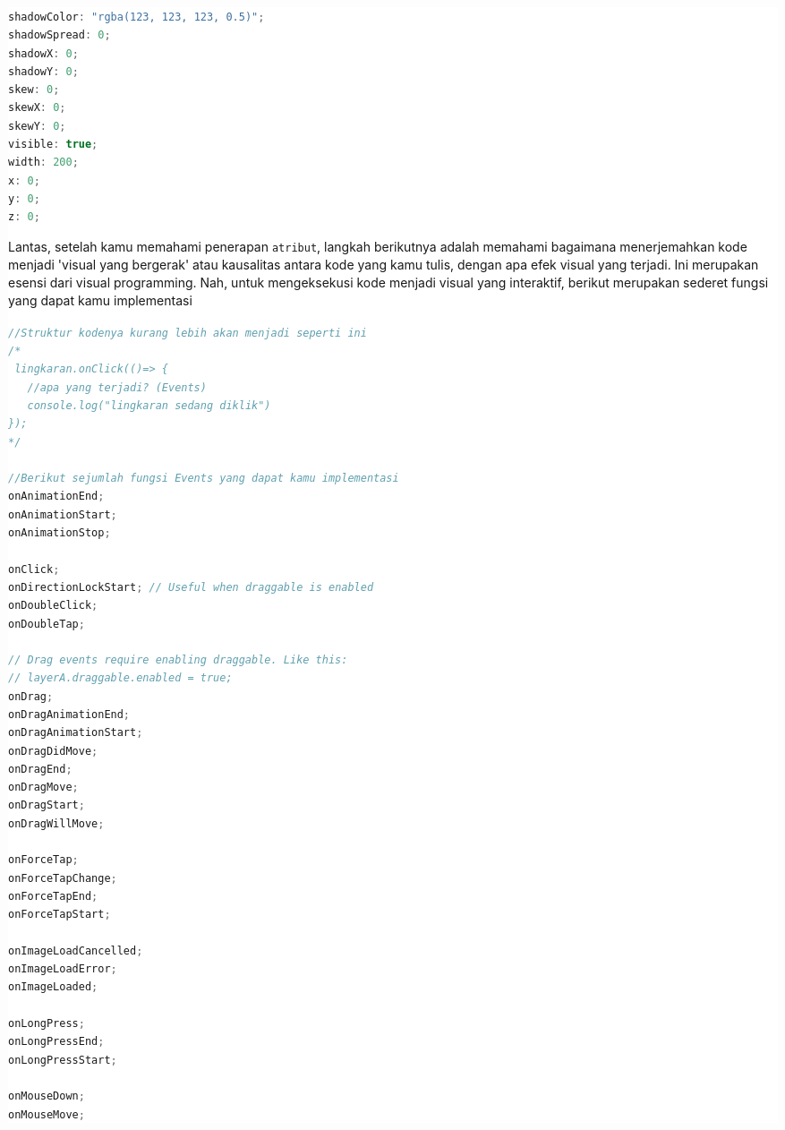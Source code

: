 ```javascript
shadowColor: "rgba(123, 123, 123, 0.5)";
shadowSpread: 0;
shadowX: 0;
shadowY: 0;
skew: 0;
skewX: 0;
skewY: 0;
visible: true;
width: 200;
x: 0;
y: 0;
z: 0;
```

Lantas, setelah kamu memahami penerapan `atribut`, langkah berikutnya adalah memahami bagaimana menerjemahkan kode menjadi 'visual yang bergerak' atau kausalitas antara kode yang kamu tulis, dengan apa efek visual yang terjadi. Ini merupakan esensi dari visual programming. Nah, untuk mengeksekusi kode menjadi visual yang interaktif, berikut merupakan sederet fungsi yang dapat kamu implementasi

```javascript
//Struktur kodenya kurang lebih akan menjadi seperti ini
/*
 lingkaran.onClick(()=> {
   //apa yang terjadi? (Events)
   console.log("lingkaran sedang diklik")
});
*/

//Berikut sejumlah fungsi Events yang dapat kamu implementasi
onAnimationEnd;
onAnimationStart;
onAnimationStop;

onClick;
onDirectionLockStart; // Useful when draggable is enabled
onDoubleClick;
onDoubleTap;

// Drag events require enabling draggable. Like this:
// layerA.draggable.enabled = true;
onDrag;
onDragAnimationEnd;
onDragAnimationStart;
onDragDidMove;
onDragEnd;
onDragMove;
onDragStart;
onDragWillMove;

onForceTap;
onForceTapChange;
onForceTapEnd;
onForceTapStart;

onImageLoadCancelled;
onImageLoadError;
onImageLoaded;

onLongPress;
onLongPressEnd;
onLongPressStart;

onMouseDown;
onMouseMove;
```